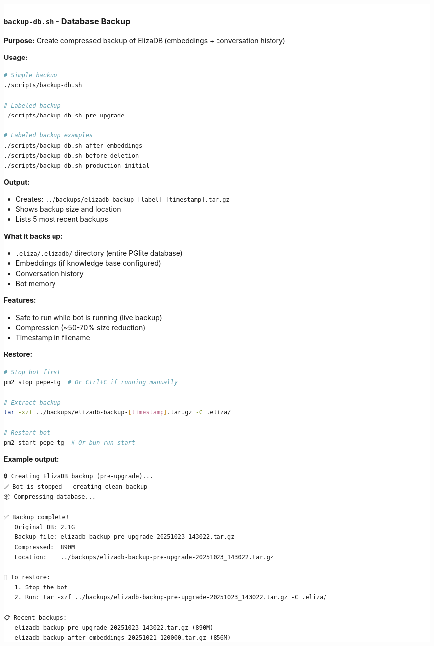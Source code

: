 
---

### `backup-db.sh` - Database Backup

**Purpose:** Create compressed backup of ElizaDB (embeddings + conversation history)

**Usage:**
```bash
# Simple backup
./scripts/backup-db.sh

# Labeled backup
./scripts/backup-db.sh pre-upgrade

# Labeled backup examples
./scripts/backup-db.sh after-embeddings
./scripts/backup-db.sh before-deletion
./scripts/backup-db.sh production-initial
```

**Output:**
- Creates: `../backups/elizadb-backup-[label]-[timestamp].tar.gz`
- Shows backup size and location
- Lists 5 most recent backups

**What it backs up:**
- `.eliza/.elizadb/` directory (entire PGlite database)
- Embeddings (if knowledge base configured)
- Conversation history
- Bot memory

**Features:**
- Safe to run while bot is running (live backup)
- Compression (~50-70% size reduction)
- Timestamp in filename

**Restore:**
```bash
# Stop bot first
pm2 stop pepe-tg  # Or Ctrl+C if running manually

# Extract backup
tar -xzf ../backups/elizadb-backup-[timestamp].tar.gz -C .eliza/

# Restart bot
pm2 start pepe-tg  # Or bun run start
```

**Example output:**
```
🔒 Creating ElizaDB backup (pre-upgrade)...
✅ Bot is stopped - creating clean backup
📦 Compressing database...

✅ Backup complete!
   Original DB: 2.1G
   Backup file: elizadb-backup-pre-upgrade-20251023_143022.tar.gz
   Compressed:  890M
   Location:    ../backups/elizadb-backup-pre-upgrade-20251023_143022.tar.gz

📝 To restore:
   1. Stop the bot
   2. Run: tar -xzf ../backups/elizadb-backup-pre-upgrade-20251023_143022.tar.gz -C .eliza/

📋 Recent backups:
   elizadb-backup-pre-upgrade-20251023_143022.tar.gz (890M)
   elizadb-backup-after-embeddings-20251021_120000.tar.gz (856M)
```